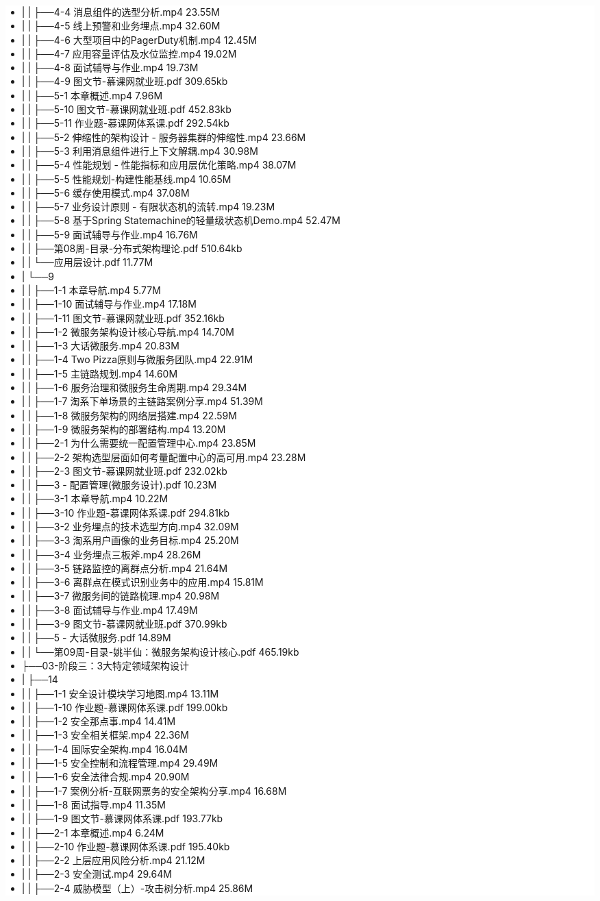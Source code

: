 - |   |   ├──4-4 消息组件的选型分析.mp4  23.55M
- |   |   ├──4-5 线上预警和业务埋点.mp4  32.60M
- |   |   ├──4-6 大型项目中的PagerDuty机制.mp4  12.45M
- |   |   ├──4-7 应用容量评估及水位监控.mp4  19.02M
- |   |   ├──4-8 面试辅导与作业.mp4  19.73M
- |   |   ├──4-9 图文节-慕课网就业班.pdf  309.65kb
- |   |   ├──5-1 本章概述.mp4  7.96M
- |   |   ├──5-10 图文节-慕课网就业班.pdf  452.83kb
- |   |   ├──5-11 作业题-慕课网体系课.pdf  292.54kb
- |   |   ├──5-2 伸缩性的架构设计 - 服务器集群的伸缩性.mp4  23.66M
- |   |   ├──5-3  利用消息组件进行上下文解耦.mp4  30.98M
- |   |   ├──5-4 性能规划 - 性能指标和应用层优化策略.mp4  38.07M
- |   |   ├──5-5  性能规划-构建性能基线.mp4  10.65M
- |   |   ├──5-6  缓存使用模式.mp4  37.08M
- |   |   ├──5-7 业务设计原则 - 有限状态机的流转.mp4  19.23M
- |   |   ├──5-8 基于Spring Statemachine的轻量级状态机Demo.mp4  52.47M
- |   |   ├──5-9 面试辅导与作业.mp4  16.76M
- |   |   ├──第08周-目录-分布式架构理论.pdf  510.64kb
- |   |   └──应用层设计.pdf  11.77M
- |   └──9  
- |   |   ├──1-1 本章导航.mp4  5.77M
- |   |   ├──1-10 面试辅导与作业.mp4  17.18M
- |   |   ├──1-11 图文节-慕课网就业班.pdf  352.16kb
- |   |   ├──1-2 微服务架构设计核心导航.mp4  14.70M
- |   |   ├──1-3 大话微服务.mp4  20.83M
- |   |   ├──1-4 Two Pizza原则与微服务团队.mp4  22.91M
- |   |   ├──1-5 主链路规划.mp4  14.60M
- |   |   ├──1-6 服务治理和微服务生命周期.mp4  29.34M
- |   |   ├──1-7 淘系下单场景的主链路案例分享.mp4  51.39M
- |   |   ├──1-8  微服务架构的网络层搭建.mp4  22.59M
- |   |   ├──1-9  微服务架构的部署结构.mp4  13.20M
- |   |   ├──2-1 为什么需要统一配置管理中心.mp4  23.85M
- |   |   ├──2-2 架构选型层面如何考量配置中心的高可用.mp4  23.28M
- |   |   ├──2-3 图文节-慕课网就业班.pdf  232.02kb
- |   |   ├──3 - 配置管理(微服务设计).pdf  10.23M
- |   |   ├──3-1 本章导航.mp4  10.22M
- |   |   ├──3-10 作业题-慕课网体系课.pdf  294.81kb
- |   |   ├──3-2 业务埋点的技术选型方向.mp4  32.09M
- |   |   ├──3-3  淘系用户画像的业务目标.mp4  25.20M
- |   |   ├──3-4 业务埋点三板斧.mp4  28.26M
- |   |   ├──3-5 链路监控的离群点分析.mp4  21.64M
- |   |   ├──3-6 离群点在模式识别业务中的应用.mp4  15.81M
- |   |   ├──3-7 微服务间的链路梳理.mp4  20.98M
- |   |   ├──3-8 面试辅导与作业.mp4  17.49M
- |   |   ├──3-9 图文节-慕课网就业班.pdf  370.99kb
- |   |   ├──5 - 大话微服务.pdf  14.89M
- |   |   └──第09周-目录-姚半仙：微服务架构设计核心.pdf  465.19kb
- ├──03-阶段三：3大特定领域架构设计  
- |   ├──14  
- |   |   ├──1-1 安全设计模块学习地图.mp4  13.11M
- |   |   ├──1-10 作业题-慕课网体系课.pdf  199.00kb
- |   |   ├──1-2 安全那点事.mp4  14.41M
- |   |   ├──1-3 安全相关框架.mp4  22.36M
- |   |   ├──1-4 国际安全架构.mp4  16.04M
- |   |   ├──1-5 安全控制和流程管理.mp4  29.49M
- |   |   ├──1-6 安全法律合规.mp4  20.90M
- |   |   ├──1-7 案例分析-互联网票务的安全架构分享.mp4  16.68M
- |   |   ├──1-8 面试指导.mp4  11.35M
- |   |   ├──1-9 图文节-慕课网体系课.pdf  193.77kb
- |   |   ├──2-1 本章概述.mp4  6.24M
- |   |   ├──2-10 作业题-慕课网体系课.pdf  195.40kb
- |   |   ├──2-2 上层应用风险分析.mp4  21.12M
- |   |   ├──2-3 安全测试.mp4  29.64M
- |   |   ├──2-4 威胁模型（上）-攻击树分析.mp4  25.86M